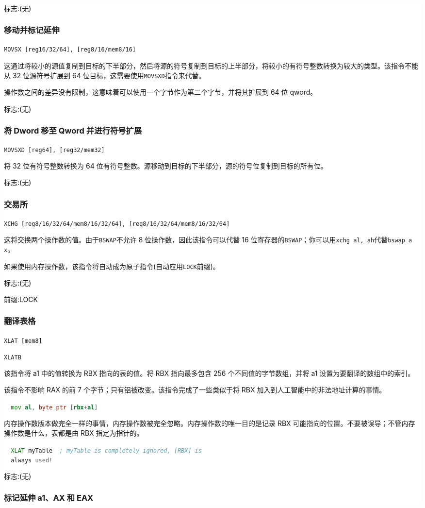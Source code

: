 标志:(无)

### 移动并标记延伸

`MOVSX [reg16/32/64], [reg8/16/mem8/16]`

这通过将较小的源值复制到目标的下半部分，然后将源的符号复制到目标的上半部分，将较小的有符号整数转换为较大的类型。该指令不能从 32 位源符号扩展到 64 位目标，这需要使用`MOVSXD`指令来代替。

操作数之间的差异没有限制，这意味着可以使用一个字节作为第二个字节，并将其扩展到 64 位 qword。

标志:(无)

### 将 Dword 移至 Qword 并进行符号扩展

`MOVSXD [reg64], [reg32/mem32]`

将 32 位有符号整数转换为 64 位有符号整数。源移动到目标的下半部分，源的符号位复制到目标的所有位。

标志:(无)

### 交易所

`XCHG [reg8/16/32/64/mem8/16/32/64], [reg8/16/32/64/mem8/16/32/64]`

这将交换两个操作数的值。由于`BSWAP`不允许 8 位操作数，因此该指令可以代替 16 位寄存器的`BSWAP`；你可以用`xchg al, ah`代替`bswap ax`。

如果使用内存操作数，该指令将自动成为原子指令(自动应用`LOCK`前缀)。

标志:(无)

前缀:LOCK

### 翻译表格

`XLAT [mem8]`

`XLATB`

该指令将 a1 中的值转换为 RBX 指向的表的值。将 RBX 指向最多包含 256 个不同值的字节数组，并将 a1 设置为要翻译的数组中的索引。

该指令不影响 RAX 的前 7 个字节；只有铝被改变。该指令完成了一些类似于将 RBX 加入到人工智能中的非法地址计算的事情。

```asm
  mov al, byte ptr [rbx+al]

```

内存操作数版本做完全一样的事情，内存操作数被完全忽略。内存操作数的唯一目的是记录 RBX 可能指向的位置。不要被误导；不管内存操作数是什么，表都是由 RBX 指定为指针的。

```asm
  XLAT myTable  ; myTable is completely ignored, [RBX] is
  always used!

```

标志:(无)

### 标记延伸 a1、AX 和 EAX

